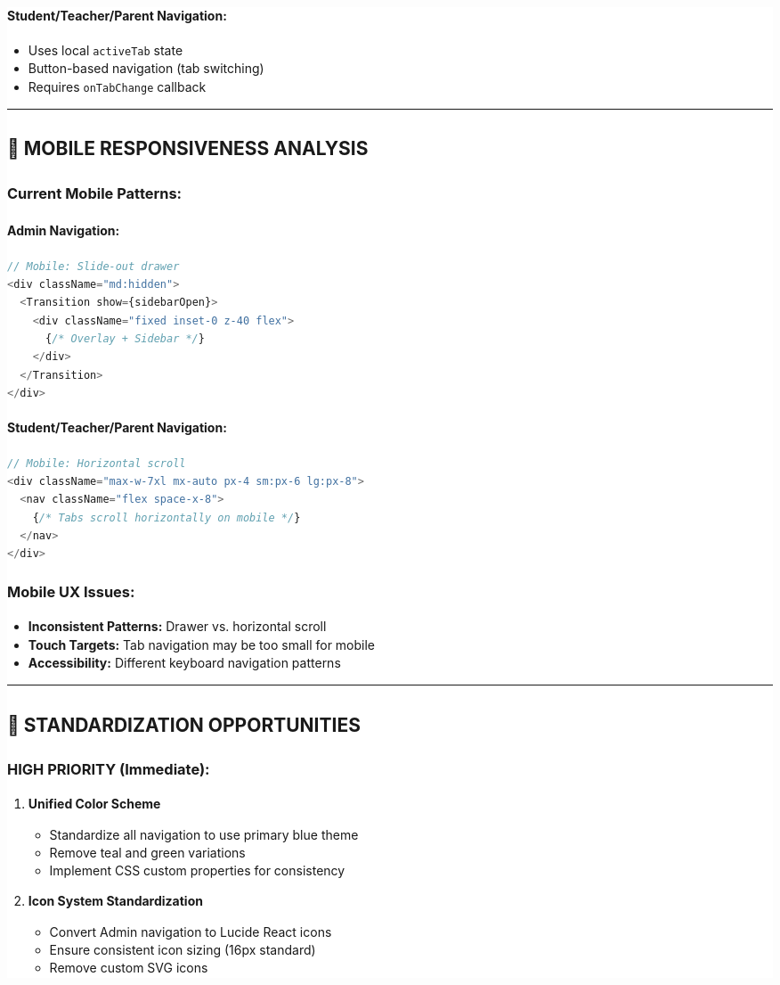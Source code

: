 #### **Student/Teacher/Parent Navigation:**
- Uses local `activeTab` state
- Button-based navigation (tab switching)
- Requires `onTabChange` callback

---

## **📱 MOBILE RESPONSIVENESS ANALYSIS**

### **Current Mobile Patterns:**

#### **Admin Navigation:**
```typescript
// Mobile: Slide-out drawer
<div className="md:hidden">
  <Transition show={sidebarOpen}>
    <div className="fixed inset-0 z-40 flex">
      {/* Overlay + Sidebar */}
    </div>
  </Transition>
</div>
```

#### **Student/Teacher/Parent Navigation:**
```typescript
// Mobile: Horizontal scroll
<div className="max-w-7xl mx-auto px-4 sm:px-6 lg:px-8">
  <nav className="flex space-x-8">
    {/* Tabs scroll horizontally on mobile */}
  </nav>
</div>
```

### **Mobile UX Issues:**
- **Inconsistent Patterns:** Drawer vs. horizontal scroll
- **Touch Targets:** Tab navigation may be too small for mobile
- **Accessibility:** Different keyboard navigation patterns

---

## **🎯 STANDARDIZATION OPPORTUNITIES**

### **HIGH PRIORITY (Immediate):**

1. **Unified Color Scheme**
   - Standardize all navigation to use primary blue theme
   - Remove teal and green variations
   - Implement CSS custom properties for consistency

2. **Icon System Standardization**
   - Convert Admin navigation to Lucide React icons
   - Ensure consistent icon sizing (16px standard)
   - Remove custom SVG icons
